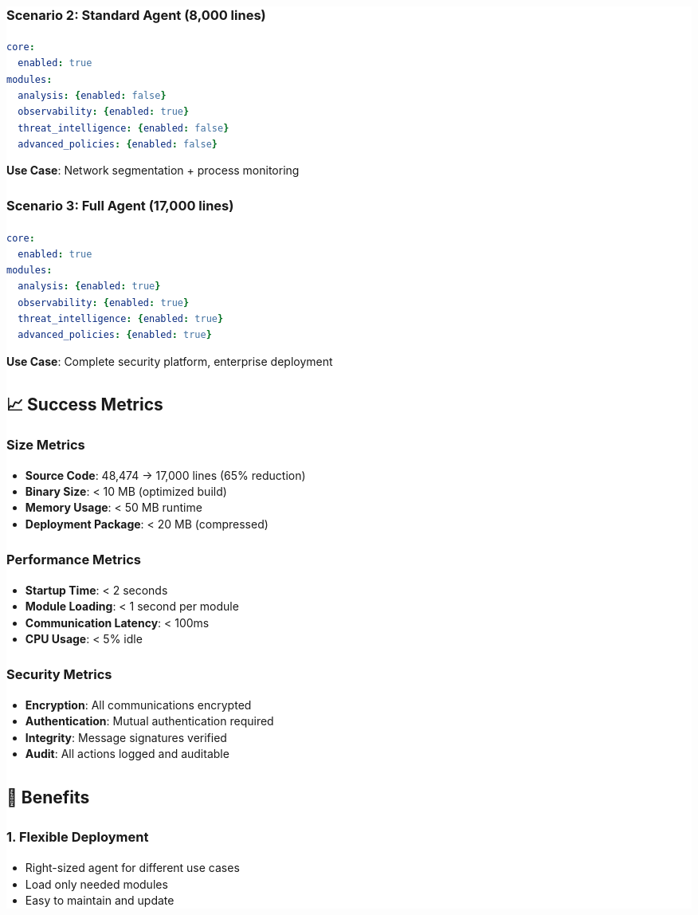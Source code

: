 ### Scenario 2: Standard Agent (8,000 lines)
```yaml
core:
  enabled: true
modules:
  analysis: {enabled: false}
  observability: {enabled: true}
  threat_intelligence: {enabled: false}
  advanced_policies: {enabled: false}
```
**Use Case**: Network segmentation + process monitoring

### Scenario 3: Full Agent (17,000 lines)
```yaml
core:
  enabled: true
modules:
  analysis: {enabled: true}
  observability: {enabled: true}
  threat_intelligence: {enabled: true}
  advanced_policies: {enabled: true}
```
**Use Case**: Complete security platform, enterprise deployment

## 📈 Success Metrics

### Size Metrics
- **Source Code**: 48,474 → 17,000 lines (65% reduction)
- **Binary Size**: < 10 MB (optimized build)
- **Memory Usage**: < 50 MB runtime
- **Deployment Package**: < 20 MB (compressed)

### Performance Metrics
- **Startup Time**: < 2 seconds
- **Module Loading**: < 1 second per module
- **Communication Latency**: < 100ms
- **CPU Usage**: < 5% idle

### Security Metrics
- **Encryption**: All communications encrypted
- **Authentication**: Mutual authentication required
- **Integrity**: Message signatures verified
- **Audit**: All actions logged and auditable

## 🎉 Benefits

### 1. **Flexible Deployment**
- Right-sized agent for different use cases
- Load only needed modules
- Easy to maintain and update
